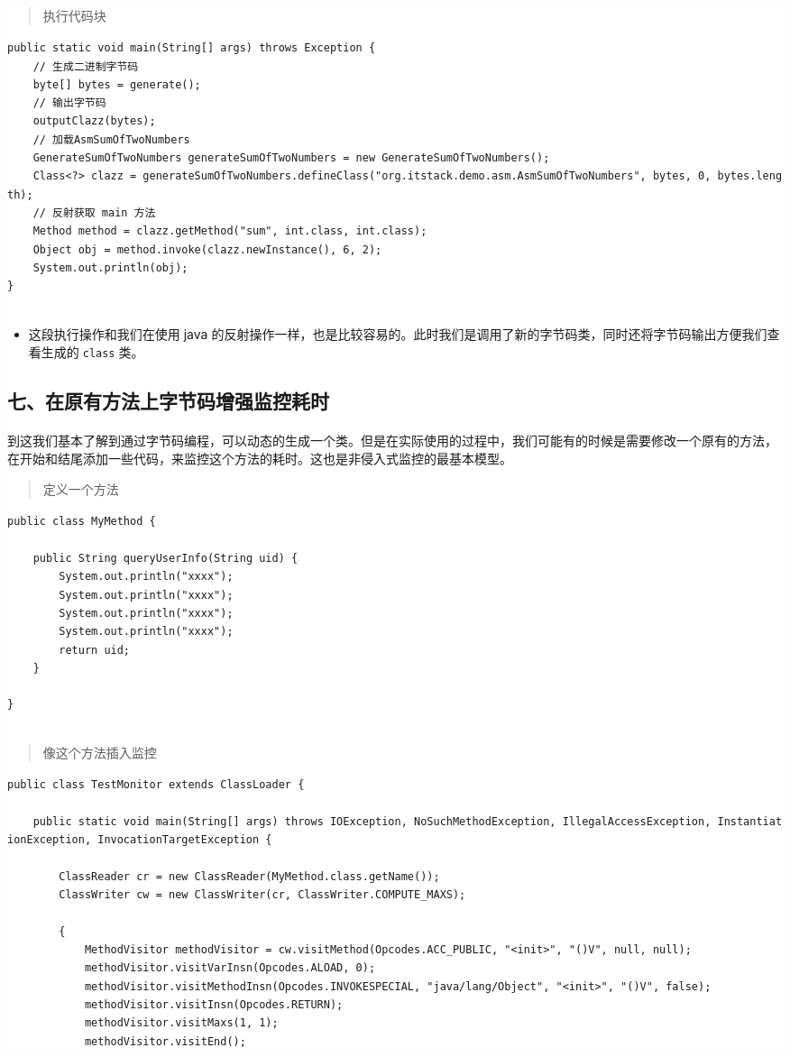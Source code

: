 
> 执行代码块

```
public static void main(String[] args) throws Exception {
    // 生成二进制字节码
    byte[] bytes = generate();
    // 输出字节码
    outputClazz(bytes);
    // 加载AsmSumOfTwoNumbers
    GenerateSumOfTwoNumbers generateSumOfTwoNumbers = new GenerateSumOfTwoNumbers();
    Class<?> clazz = generateSumOfTwoNumbers.defineClass("org.itstack.demo.asm.AsmSumOfTwoNumbers", bytes, 0, bytes.length);
    // 反射获取 main 方法
    Method method = clazz.getMethod("sum", int.class, int.class);
    Object obj = method.invoke(clazz.newInstance(), 6, 2);
    System.out.println(obj);
}


```

*   这段执行操作和我们在使用 java 的反射操作一样，也是比较容易的。此时我们是调用了新的字节码类，同时还将字节码输出方便我们查看生成的 `class` 类。

七、在原有方法上字节码增强监控耗时
-----------------

到这我们基本了解到通过字节码编程，可以动态的生成一个类。但是在实际使用的过程中，我们可能有的时候是需要修改一个原有的方法，在开始和结尾添加一些代码，来监控这个方法的耗时。这也是非侵入式监控的最基本模型。

> 定义一个方法

```
public class MyMethod {

    public String queryUserInfo(String uid) {
        System.out.println("xxxx");
        System.out.println("xxxx");
        System.out.println("xxxx");
        System.out.println("xxxx");
        return uid;
    }

}


```

> 像这个方法插入监控

```
public class TestMonitor extends ClassLoader {

    public static void main(String[] args) throws IOException, NoSuchMethodException, IllegalAccessException, InstantiationException, InvocationTargetException {

        ClassReader cr = new ClassReader(MyMethod.class.getName());
        ClassWriter cw = new ClassWriter(cr, ClassWriter.COMPUTE_MAXS);

        {
            MethodVisitor methodVisitor = cw.visitMethod(Opcodes.ACC_PUBLIC, "<init>", "()V", null, null);
            methodVisitor.visitVarInsn(Opcodes.ALOAD, 0);
            methodVisitor.visitMethodInsn(Opcodes.INVOKESPECIAL, "java/lang/Object", "<init>", "()V", false);
            methodVisitor.visitInsn(Opcodes.RETURN);
            methodVisitor.visitMaxs(1, 1);
            methodVisitor.visitEnd();
```